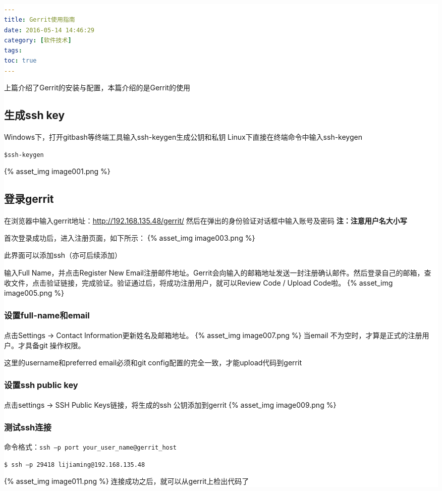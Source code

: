 ```yaml
---
title: Gerrit使用指南
date: 2016-05-14 14:46:29
category: [软件技术]
tags:
toc: true
---
```

上篇介绍了Gerrit的安装与配置，本篇介绍的是Gerrit的使用



## 生成ssh key
Windows下，打开gitbash等终端工具输入ssh-keygen生成公钥和私钥
Linux下直接在终端命令中输入ssh-keygen
```shell
$ssh-keygen
```
{% asset_img image001.png %}

## 登录gerrit

在浏览器中输入gerrit地址：http://192.168.135.48/gerrit/
然后在弹出的身份验证对话框中输入账号及密码
**注：注意用户名大小写**

首次登录成功后，进入注册页面，如下所示：
{% asset_img image003.png %}

此界面可以添加ssh（亦可后续添加）

输入Full Name，并点击Register New Email注册邮件地址。Gerrit会向输入的邮箱地址发送一封注册确认邮件。然后登录自己的邮箱，查收文件，点击验证链接，完成验证。验证通过后，将成功注册用户，就可以Review Code / Upload Code啦。
{% asset_img image005.png %}
 
### 设置full-name和email
点击Settings -> Contact Information更新姓名及邮箱地址。
{% asset_img image007.png %}
当email 不为空时，才算是正式的注册用户。才具备git 操作权限。

这里的username和preferred email必须和git config配置的完全一致，才能upload代码到gerrit

### 设置ssh public key
点击settings -> SSH Public Keys链接，将生成的ssh 公钥添加到gerrit
{% asset_img image009.png %}

### 测试ssh连接
命令格式：`ssh –p port your_user_name@gerrit_host`
```shell
$ ssh –p 29418 lijiaming@192.168.135.48
```
{% asset_img image011.png %}
连接成功之后，就可以从gerrit上检出代码了
